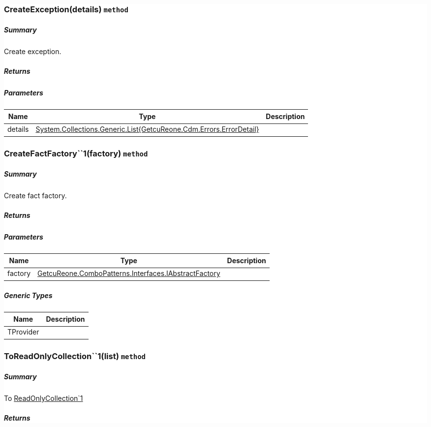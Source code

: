<a name='M-GetcuReone-Cdi-CdiHelper-CreateException-System-Collections-Generic-List{GetcuReone-Cdm-Errors-ErrorDetail}-'></a>
### CreateException(details) `method`

##### Summary

Create exception.

##### Returns



##### Parameters

| Name | Type | Description |
| ---- | ---- | ----------- |
| details | [System.Collections.Generic.List{GetcuReone.Cdm.Errors.ErrorDetail}](http://msdn.microsoft.com/query/dev14.query?appId=Dev14IDEF1&l=EN-US&k=k:System.Collections.Generic.List 'System.Collections.Generic.List{GetcuReone.Cdm.Errors.ErrorDetail}') |  |

<a name='M-GetcuReone-Cdi-CdiHelper-CreateFactFactory``1-GetcuReone-ComboPatterns-Interfaces-IAbstractFactory-'></a>
### CreateFactFactory\`\`1(factory) `method`

##### Summary

Create fact factory.

##### Returns



##### Parameters

| Name | Type | Description |
| ---- | ---- | ----------- |
| factory | [GetcuReone.ComboPatterns.Interfaces.IAbstractFactory](#T-GetcuReone-ComboPatterns-Interfaces-IAbstractFactory 'GetcuReone.ComboPatterns.Interfaces.IAbstractFactory') |  |

##### Generic Types

| Name | Description |
| ---- | ----------- |
| TProvider |  |

<a name='M-GetcuReone-Cdi-CdiHelper-ToReadOnlyCollection``1-System-Collections-Generic-IList{``0}-'></a>
### ToReadOnlyCollection\`\`1(list) `method`

##### Summary

To [ReadOnlyCollection\`1](http://msdn.microsoft.com/query/dev14.query?appId=Dev14IDEF1&l=EN-US&k=k:System.Collections.ObjectModel.ReadOnlyCollection`1 'System.Collections.ObjectModel.ReadOnlyCollection`1')

##### Returns
